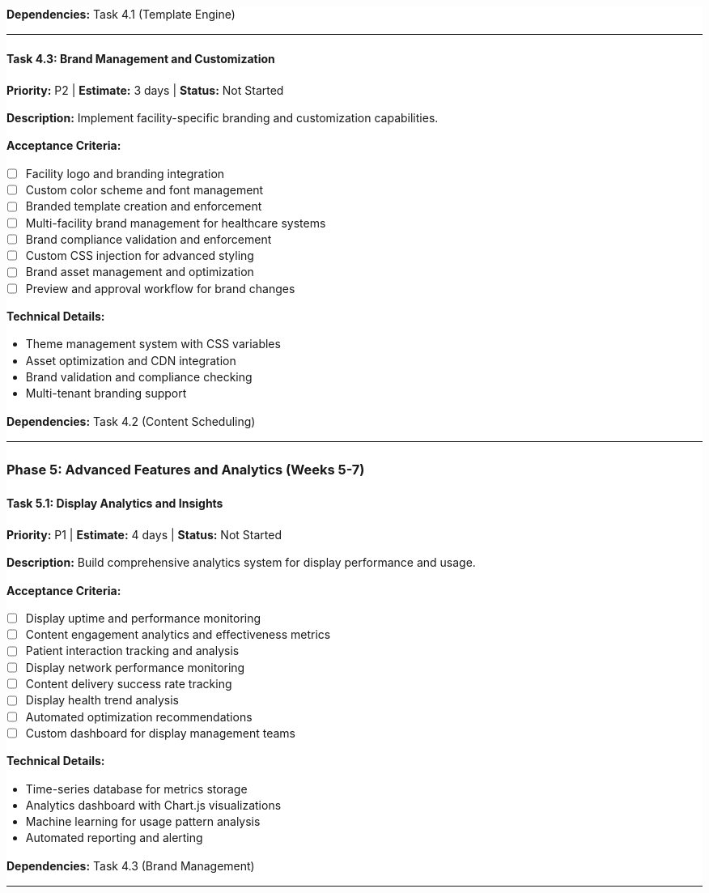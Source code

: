 **Dependencies:** Task 4.1 (Template Engine)

---

#### Task 4.3: Brand Management and Customization
**Priority:** P2 | **Estimate:** 3 days | **Status:** Not Started

**Description:** Implement facility-specific branding and customization capabilities.

**Acceptance Criteria:**
- [ ] Facility logo and branding integration
- [ ] Custom color scheme and font management
- [ ] Branded template creation and enforcement
- [ ] Multi-facility brand management for healthcare systems
- [ ] Brand compliance validation and enforcement
- [ ] Custom CSS injection for advanced styling
- [ ] Brand asset management and optimization
- [ ] Preview and approval workflow for brand changes

**Technical Details:**
- Theme management system with CSS variables
- Asset optimization and CDN integration
- Brand validation and compliance checking
- Multi-tenant branding support

**Dependencies:** Task 4.2 (Content Scheduling)

---

### Phase 5: Advanced Features and Analytics (Weeks 5-7)

#### Task 5.1: Display Analytics and Insights
**Priority:** P1 | **Estimate:** 4 days | **Status:** Not Started

**Description:** Build comprehensive analytics system for display performance and usage.

**Acceptance Criteria:**
- [ ] Display uptime and performance monitoring
- [ ] Content engagement analytics and effectiveness metrics
- [ ] Patient interaction tracking and analysis
- [ ] Display network performance monitoring
- [ ] Content delivery success rate tracking
- [ ] Display health trend analysis
- [ ] Automated optimization recommendations
- [ ] Custom dashboard for display management teams

**Technical Details:**
- Time-series database for metrics storage
- Analytics dashboard with Chart.js visualizations
- Machine learning for usage pattern analysis
- Automated reporting and alerting

**Dependencies:** Task 4.3 (Brand Management)

---
